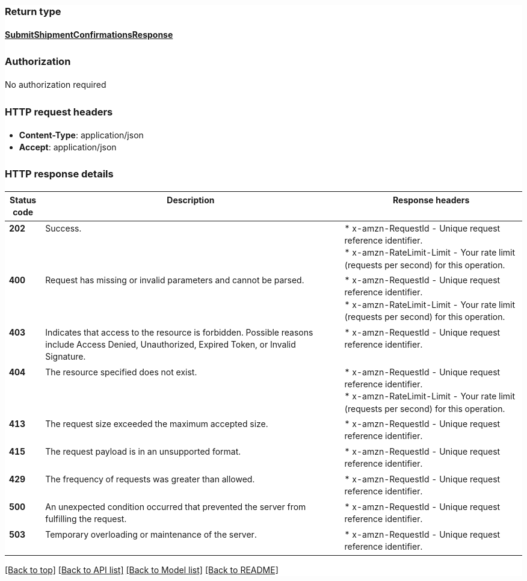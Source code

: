 ### Return type

[**SubmitShipmentConfirmationsResponse**](SubmitShipmentConfirmationsResponse.md)

### Authorization

No authorization required

### HTTP request headers

 - **Content-Type**: application/json
 - **Accept**: application/json


### HTTP response details
| Status code | Description | Response headers |
|-------------|-------------|------------------|
| **202** | Success. |  * x-amzn-RequestId - Unique request reference identifier. <br>  * x-amzn-RateLimit-Limit - Your rate limit (requests per second) for this operation. <br>  |
| **400** | Request has missing or invalid parameters and cannot be parsed. |  * x-amzn-RequestId - Unique request reference identifier. <br>  * x-amzn-RateLimit-Limit - Your rate limit (requests per second) for this operation. <br>  |
| **403** | Indicates that access to the resource is forbidden. Possible reasons include Access Denied, Unauthorized, Expired Token, or Invalid Signature. |  * x-amzn-RequestId - Unique request reference identifier. <br>  |
| **404** | The resource specified does not exist. |  * x-amzn-RequestId - Unique request reference identifier. <br>  * x-amzn-RateLimit-Limit - Your rate limit (requests per second) for this operation. <br>  |
| **413** | The request size exceeded the maximum accepted size. |  * x-amzn-RequestId - Unique request reference identifier. <br>  |
| **415** | The request payload is in an unsupported format. |  * x-amzn-RequestId - Unique request reference identifier. <br>  |
| **429** | The frequency of requests was greater than allowed. |  * x-amzn-RequestId - Unique request reference identifier. <br>  |
| **500** | An unexpected condition occurred that prevented the server from fulfilling the request. |  * x-amzn-RequestId - Unique request reference identifier. <br>  |
| **503** | Temporary overloading or maintenance of the server. |  * x-amzn-RequestId - Unique request reference identifier. <br>  |

[[Back to top]](#) [[Back to API list]](../README.md#documentation-for-api-endpoints) [[Back to Model list]](../README.md#documentation-for-models) [[Back to README]](../README.md)

